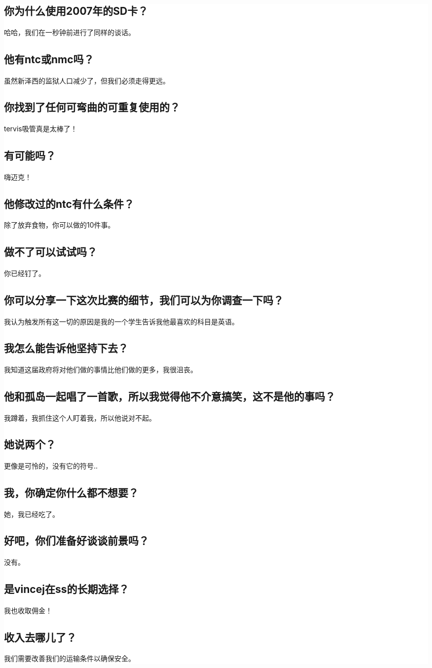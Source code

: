 ## 你为什么使用2007年的SD卡？
哈哈，我们在一秒钟前进行了同样的谈话。

## 他有ntc或nmc吗？
虽然新泽西的监狱人口减少了，但我们必须走得更远。

## 你找到了任何可弯曲的可重复使用的？
tervis吸管真是太棒了！

## 有可能吗？
嗨迈克！

## 他修改过的ntc有什么条件？
除了放弃食物，你可以做的10件事。

## 做不了可以试试吗？
你已经钉了。

## 你可以分享一下这次比赛的细节，我们可以为你调查一下吗？
我认为触发所有这一切的原因是我的一个学生告诉我他最喜欢的科目是英语。

## 我怎么能告诉他坚持下去？
我知道这届政府将对他们做的事情比他们做的更多，我很沮丧。

## 他和孤岛一起唱了一首歌，所以我觉得他不介意搞笑，这不是他的事吗？
我蹲着，我抓住这个人盯着我，所以他说对不起。

## 她说两个？
更像是可怜的，没有它的符号..

## 我，你确定你什么都不想要？
她，我已经吃了。

## 好吧，你们准备好谈谈前景吗？
没有。

## 是vincej在ss的长期选择？
我也收取佣金！

## 收入去哪儿了？
我们需要改善我们的运输条件以确保安全。
